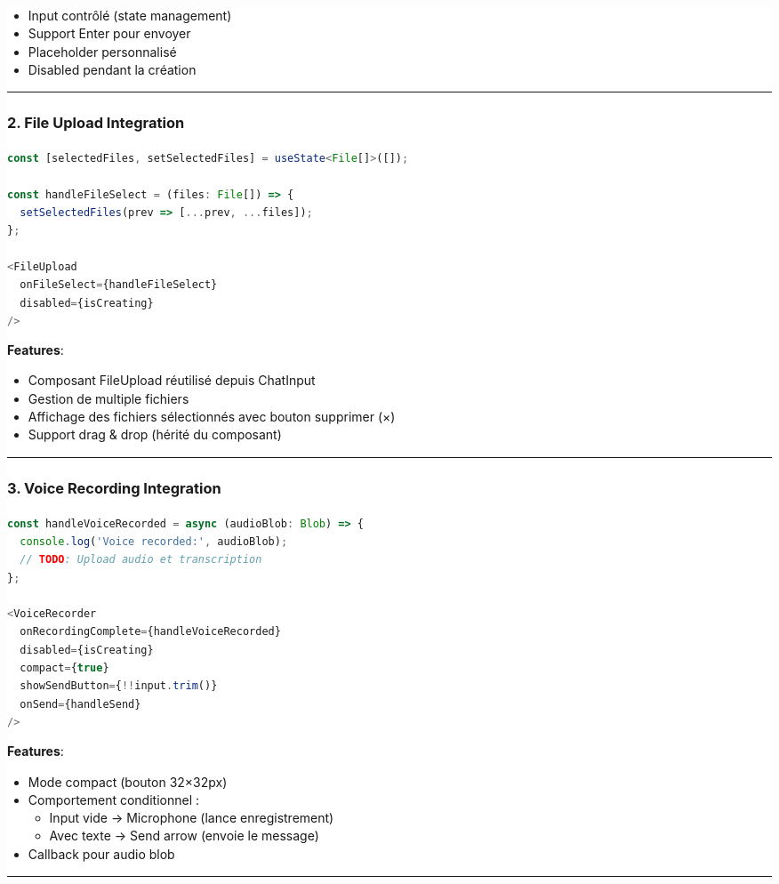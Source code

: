 - Input contrôlé (state management)
- Support Enter pour envoyer
- Placeholder personnalisé
- Disabled pendant la création

---

### 2. **File Upload Integration**
```typescript
const [selectedFiles, setSelectedFiles] = useState<File[]>([]);

const handleFileSelect = (files: File[]) => {
  setSelectedFiles(prev => [...prev, ...files]);
};

<FileUpload 
  onFileSelect={handleFileSelect}
  disabled={isCreating}
/>
```

**Features**:
- Composant FileUpload réutilisé depuis ChatInput
- Gestion de multiple fichiers
- Affichage des fichiers sélectionnés avec bouton supprimer (×)
- Support drag & drop (hérité du composant)

---

### 3. **Voice Recording Integration**
```typescript
const handleVoiceRecorded = async (audioBlob: Blob) => {
  console.log('Voice recorded:', audioBlob);
  // TODO: Upload audio et transcription
};

<VoiceRecorder
  onRecordingComplete={handleVoiceRecorded}
  disabled={isCreating}
  compact={true}
  showSendButton={!!input.trim()}
  onSend={handleSend}
/>
```

**Features**:
- Mode compact (bouton 32×32px)
- Comportement conditionnel :
  - Input vide → Microphone (lance enregistrement)
  - Avec texte → Send arrow (envoie le message)
- Callback pour audio blob

---
